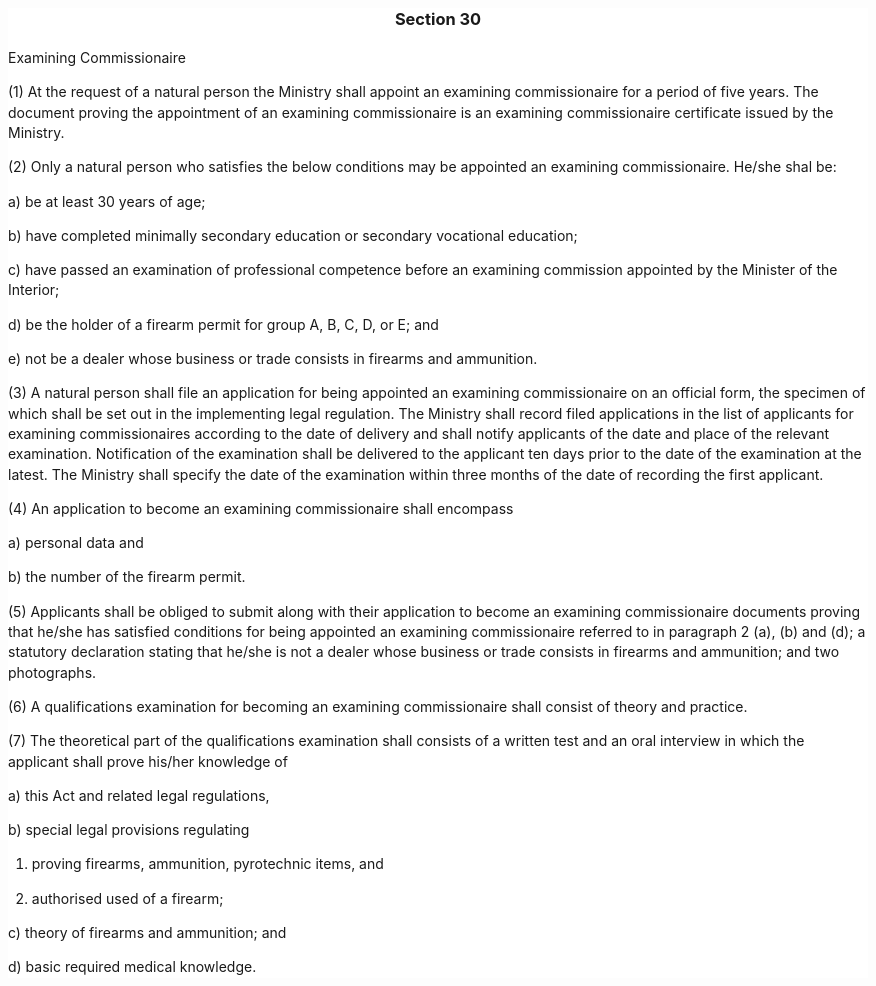### <a name="section_30"></a><p align="center">Section 30</p>

Examining Commissionaire

(1) At the request of a natural person the Ministry shall appoint an examining commissionaire for a period of five years. The document proving the appointment of an examining commissionaire is an examining commissionaire certificate issued by the Ministry.

(2) Only a natural person who satisfies the below conditions may be appointed an examining commissionaire. He/she shal be:

a) be at least 30 years of age;

b) have completed minimally secondary education or secondary vocational education;

c) have passed an examination of professional competence before an examining commission appointed by the Minister of the Interior;

d) be the holder of a firearm permit for group A, B, C, D, or E; and

e) not be a dealer whose business or trade consists in firearms and ammunition.

(3) A natural person shall file an application for being appointed an examining commissionaire on an official form, the specimen of which shall be set out in the implementing legal regulation. The Ministry shall record filed applications in the list of applicants for examining commissionaires according to the date of delivery and shall notify applicants of the date and place of the relevant examination. Notification of the examination shall be delivered to the applicant ten days prior to the date of the examination at the latest. The Ministry shall specify the date of the examination within three months of the date of recording the first applicant.

(4) An application to become an examining commissionaire shall encompass

a) personal data and

b) the number of the firearm permit.

(5) Applicants shall be obliged to submit along with their application to become an examining commissionaire documents proving that he/she has satisfied conditions for being appointed an examining commissionaire referred to in paragraph 2 (a), (b) and (d); a statutory declaration stating that he/she is not a dealer whose business or trade consists in firearms and ammunition; and two photographs.

(6) A qualifications examination for becoming an examining commissionaire shall consist of theory and practice.

(7) The theoretical part of the qualifications examination shall consists of a written test and an oral interview in which the applicant shall prove his/her knowledge of

a) this Act and related legal regulations,

b) special legal provisions regulating

1. proving firearms, ammunition, pyrotechnic items, and

2. authorised used of a firearm;

c) theory of firearms and ammunition; and

d) basic required medical knowledge.
